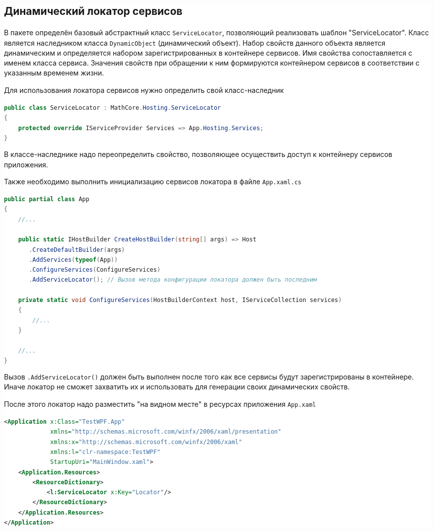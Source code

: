 ## Динамический локатор сервисов

В пакете определён базовый абстрактный класс `ServiceLocator`, позволяющий реализовать шаблон "ServiceLocator". Класс является наследником класса `DynamicObject` (динамический объект). Набор свойств данного объекта является динамическим и определяется набором зарегистрированных в контейнере сервисов. Имя свойства сопоставляется с именем класса сервиса. Значения свойств при обращении к ним формируются контейнером сервисов в соответствии с указанным временем жизни.

Для использования локатора сервисов нужно определить свой класс-наследник

```C#
public class ServiceLocator : MathCore.Hosting.ServiceLocator
{
    protected override IServiceProvider Services => App.Hosting.Services;
}
```

В классе-наследнике надо переопределить свойство, позволяющее осуществить доступ к контейнеру сервисов приложения.

Также необходимо выполнить инициализацию сервисов локатора в файле `App.xaml.cs`

```C#
public partial class App
{
    //...

    public static IHostBuilder CreateHostBuilder(string[] args) => Host
       .CreateDefaultBuilder(args)
       .AddServices(typeof(App))
       .ConfigureServices(ConfigureServices)
       .AddServiceLocator(); // Вызов метода конфигурации локатора должен быть последним

    private static void ConfigureServices(HostBuilderContext host, IServiceCollection services)
    {
        //...
    }

    //...
}
```

Вызов `.AddServiceLocator()` должен быть выполнен после того как все сервисы будут зарегистрированы в контейнере. Иначе локатор не сможет захватить их и использовать для генерации своих динамических свойств.

После этого локатор надо разместить "на видном месте" в ресурсах приложения `App.xaml`

```xml
<Application x:Class="TestWPF.App"
             xmlns="http://schemas.microsoft.com/winfx/2006/xaml/presentation"
             xmlns:x="http://schemas.microsoft.com/winfx/2006/xaml"
             xmlns:l="clr-namespace:TestWPF"
             StartupUri="MainWindow.xaml">
    <Application.Resources>
        <ResourceDictionary>
            <l:ServiceLocator x:Key="Locator"/>
        </ResourceDictionary>
    </Application.Resources>
</Application>
```
